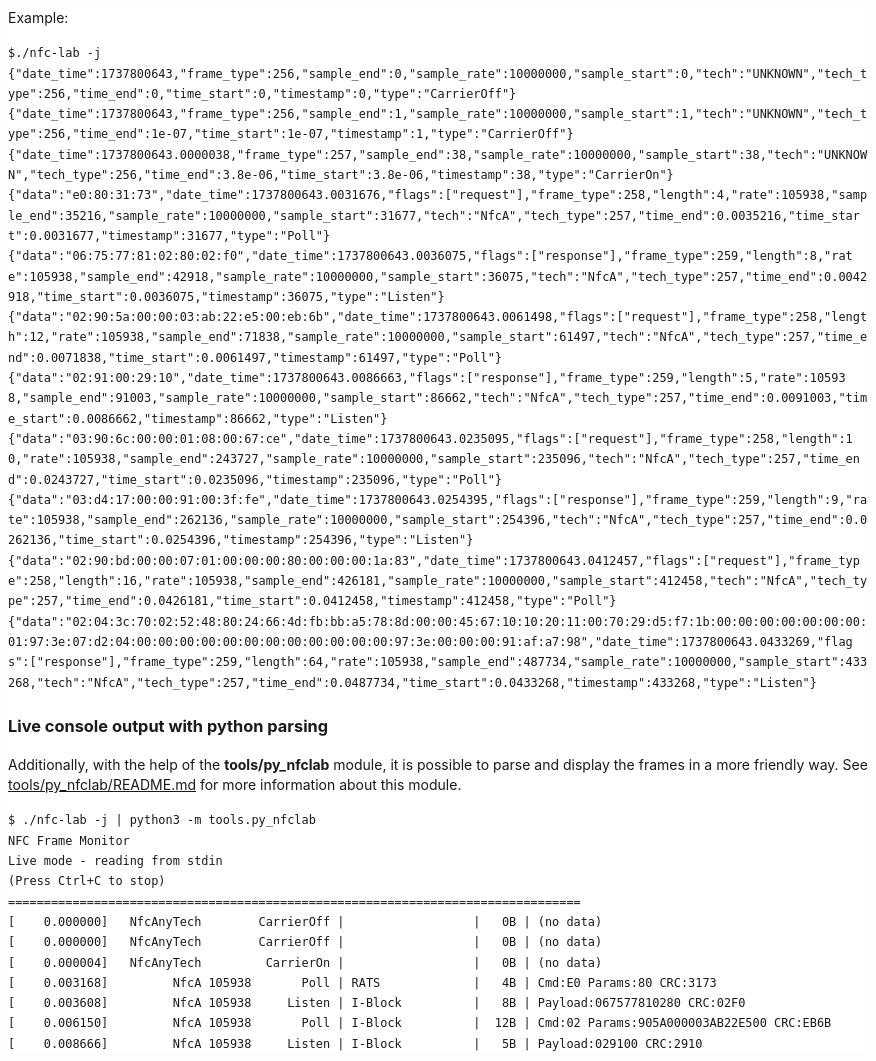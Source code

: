 Example:

```
$./nfc-lab -j
{"date_time":1737800643,"frame_type":256,"sample_end":0,"sample_rate":10000000,"sample_start":0,"tech":"UNKNOWN","tech_type":256,"time_end":0,"time_start":0,"timestamp":0,"type":"CarrierOff"}
{"date_time":1737800643,"frame_type":256,"sample_end":1,"sample_rate":10000000,"sample_start":1,"tech":"UNKNOWN","tech_type":256,"time_end":1e-07,"time_start":1e-07,"timestamp":1,"type":"CarrierOff"}
{"date_time":1737800643.0000038,"frame_type":257,"sample_end":38,"sample_rate":10000000,"sample_start":38,"tech":"UNKNOWN","tech_type":256,"time_end":3.8e-06,"time_start":3.8e-06,"timestamp":38,"type":"CarrierOn"}
{"data":"e0:80:31:73","date_time":1737800643.0031676,"flags":["request"],"frame_type":258,"length":4,"rate":105938,"sample_end":35216,"sample_rate":10000000,"sample_start":31677,"tech":"NfcA","tech_type":257,"time_end":0.0035216,"time_start":0.0031677,"timestamp":31677,"type":"Poll"}
{"data":"06:75:77:81:02:80:02:f0","date_time":1737800643.0036075,"flags":["response"],"frame_type":259,"length":8,"rate":105938,"sample_end":42918,"sample_rate":10000000,"sample_start":36075,"tech":"NfcA","tech_type":257,"time_end":0.0042918,"time_start":0.0036075,"timestamp":36075,"type":"Listen"}
{"data":"02:90:5a:00:00:03:ab:22:e5:00:eb:6b","date_time":1737800643.0061498,"flags":["request"],"frame_type":258,"length":12,"rate":105938,"sample_end":71838,"sample_rate":10000000,"sample_start":61497,"tech":"NfcA","tech_type":257,"time_end":0.0071838,"time_start":0.0061497,"timestamp":61497,"type":"Poll"}
{"data":"02:91:00:29:10","date_time":1737800643.0086663,"flags":["response"],"frame_type":259,"length":5,"rate":105938,"sample_end":91003,"sample_rate":10000000,"sample_start":86662,"tech":"NfcA","tech_type":257,"time_end":0.0091003,"time_start":0.0086662,"timestamp":86662,"type":"Listen"}
{"data":"03:90:6c:00:00:01:08:00:67:ce","date_time":1737800643.0235095,"flags":["request"],"frame_type":258,"length":10,"rate":105938,"sample_end":243727,"sample_rate":10000000,"sample_start":235096,"tech":"NfcA","tech_type":257,"time_end":0.0243727,"time_start":0.0235096,"timestamp":235096,"type":"Poll"}
{"data":"03:d4:17:00:00:91:00:3f:fe","date_time":1737800643.0254395,"flags":["response"],"frame_type":259,"length":9,"rate":105938,"sample_end":262136,"sample_rate":10000000,"sample_start":254396,"tech":"NfcA","tech_type":257,"time_end":0.0262136,"time_start":0.0254396,"timestamp":254396,"type":"Listen"}
{"data":"02:90:bd:00:00:07:01:00:00:00:80:00:00:00:1a:83","date_time":1737800643.0412457,"flags":["request"],"frame_type":258,"length":16,"rate":105938,"sample_end":426181,"sample_rate":10000000,"sample_start":412458,"tech":"NfcA","tech_type":257,"time_end":0.0426181,"time_start":0.0412458,"timestamp":412458,"type":"Poll"}
{"data":"02:04:3c:70:02:52:48:80:24:66:4d:fb:bb:a5:78:8d:00:00:45:67:10:10:20:11:00:70:29:d5:f7:1b:00:00:00:00:00:00:00:01:97:3e:07:d2:04:00:00:00:00:00:00:00:00:00:00:00:00:97:3e:00:00:00:91:af:a7:98","date_time":1737800643.0433269,"flags":["response"],"frame_type":259,"length":64,"rate":105938,"sample_end":487734,"sample_rate":10000000,"sample_start":433268,"tech":"NfcA","tech_type":257,"time_end":0.0487734,"time_start":0.0433268,"timestamp":433268,"type":"Listen"}
```

### Live console output with python parsing

Additionally, with the help of the **tools/py_nfclab** module, it is possible to parse and display the frames in a more friendly way. See [tools/py_nfclab/README.md](tools/py_nfclab/README.md) for more information about this module.

```
$ ./nfc-lab -j | python3 -m tools.py_nfclab
NFC Frame Monitor
Live mode - reading from stdin
(Press Ctrl+C to stop)
================================================================================
[    0.000000]   NfcAnyTech        CarrierOff |                  |   0B | (no data)
[    0.000000]   NfcAnyTech        CarrierOff |                  |   0B | (no data)
[    0.000004]   NfcAnyTech         CarrierOn |                  |   0B | (no data)
[    0.003168]         NfcA 105938       Poll | RATS             |   4B | Cmd:E0 Params:80 CRC:3173
[    0.003608]         NfcA 105938     Listen | I-Block          |   8B | Payload:067577810280 CRC:02F0
[    0.006150]         NfcA 105938       Poll | I-Block          |  12B | Cmd:02 Params:905A000003AB22E500 CRC:EB6B
[    0.008666]         NfcA 105938     Listen | I-Block          |   5B | Payload:029100 CRC:2910
```